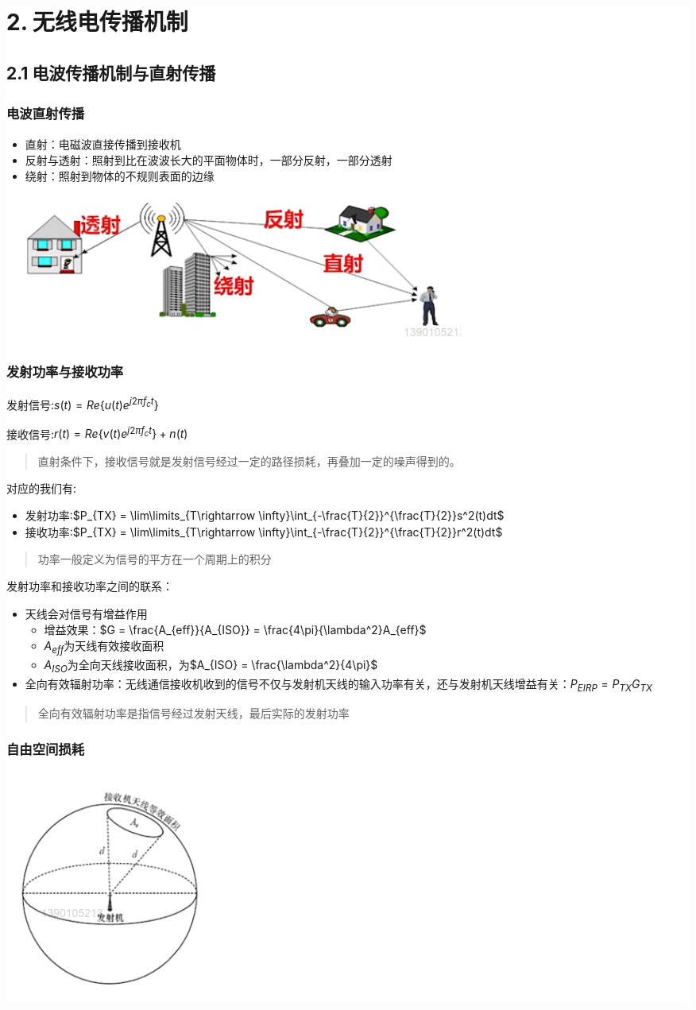 # 2. 无线电传播机制

## 2.1 电波传播机制与直射传播

### 电波直射传播

- 直射：电磁波直接传播到接收机
- 反射与透射：照射到比在波波长大的平面物体时，一部分反射，一部分透射
- 绕射：照射到物体的不规则表面的边缘

![alt text](assets/2.无线电传播机制/image.png)

### 发射功率与接收功率

发射信号:$s(t) = Re\{u(t)e^{j2\pi f_c t}\}$

接收信号:$r(t) = Re\{v(t)e^{j2\pi f_c t}\} + n(t)$

> 直射条件下，接收信号就是发射信号经过一定的路径损耗，再叠加一定的噪声得到的。

对应的我们有:

- 发射功率:$P_{TX} = \lim\limits_{T\rightarrow \infty}\int_{-\frac{T}{2}}^{\frac{T}{2}}s^2(t)dt$
- 接收功率:$P_{TX} = \lim\limits_{T\rightarrow \infty}\int_{-\frac{T}{2}}^{\frac{T}{2}}r^2(t)dt$

> 功率一般定义为信号的平方在一个周期上的积分

发射功率和接收功率之间的联系：

- 天线会对信号有增益作用
  - 增益效果：$G = \frac{A_{eff}}{A_{ISO}} = \frac{4\pi}{\lambda^2}A_{eff}$
  - $A_{eff}$为天线有效接收面积
  - $A_{ISO}$为全向天线接收面积，为$A_{ISO} = \frac{\lambda^2}{4\pi}$
- 全向有效辐射功率：无线通信接收机收到的信号不仅与发射机天线的输入功率有关，还与发射机天线增益有关：$P_{EIRP} = P_{TX}G_{TX}$
  
> 全向有效辐射功率是指信号经过发射天线，最后实际的发射功率

### 自由空间损耗

![alt text](assets/2.无线电传播机制/image-1.png)

